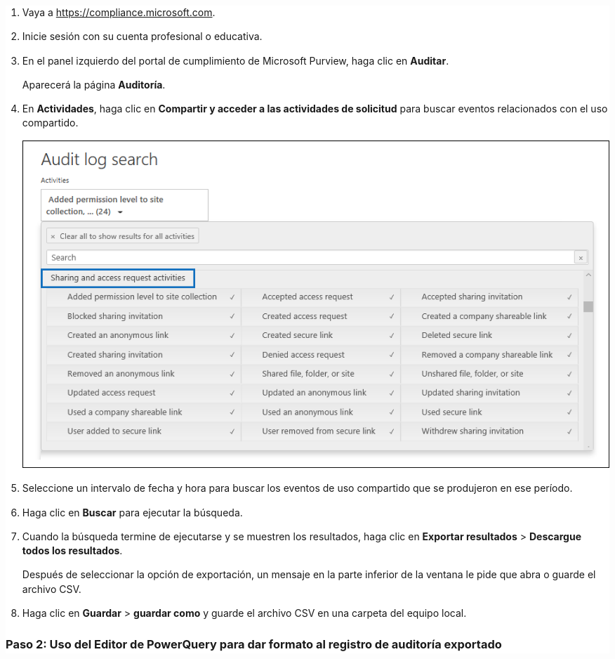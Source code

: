 1. Vaya a <https://compliance.microsoft.com>.

2. Inicie sesión con su cuenta profesional o educativa.

3. En el panel izquierdo del portal de cumplimiento de Microsoft Purview, haga clic en **Auditar**.

    Aparecerá la página **Auditoría**.

4. En **Actividades**, haga clic en **Compartir y acceder a las actividades de solicitud** para buscar eventos relacionados con el uso compartido. 

    ![En Actividades, seleccione Compartir y acceder a las actividades de solicitud.](../media/46bb25b7-1eb2-4adf-903a-cc9ab58639f9.png)
  
5. Seleccione un intervalo de fecha y hora para buscar los eventos de uso compartido que se produjeron en ese período. 

6. Haga clic en **Buscar** para ejecutar la búsqueda. 

7. Cuando la búsqueda termine de ejecutarse y se muestren los resultados, haga clic en **Exportar resultados** \> **Descargue todos los resultados**.

    Después de seleccionar la opción de exportación, un mensaje en la parte inferior de la ventana le pide que abra o guarde el archivo CSV.

8. Haga clic en **Guardar** \> **guardar como** y guarde el archivo CSV en una carpeta del equipo local. 

### <a name="step-2-use-the-powerquery-editor-to-format-the-exported-audit-log"></a>Paso 2: Uso del Editor de PowerQuery para dar formato al registro de auditoría exportado
